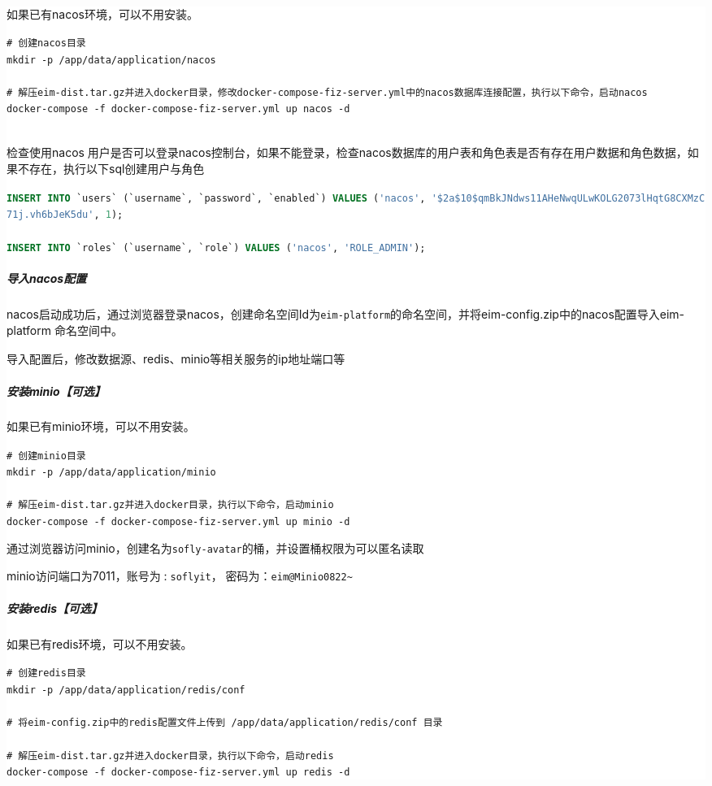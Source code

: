 如果已有nacos环境，可以不用安装。

```shell
# 创建nacos目录
mkdir -p /app/data/application/nacos

# 解压eim-dist.tar.gz并进入docker目录，修改docker-compose-fiz-server.yml中的nacos数据库连接配置，执行以下命令，启动nacos
docker-compose -f docker-compose-fiz-server.yml up nacos -d


```



检查使用nacos 用户是否可以登录nacos控制台，如果不能登录，检查nacos数据库的用户表和角色表是否有存在用户数据和角色数据，如果不存在，执行以下sql创建用户与角色

```sql
INSERT INTO `users` (`username`, `password`, `enabled`) VALUES ('nacos', '$2a$10$qmBkJNdws11AHeNwqULwKOLG2073lHqtG8CXMzC71j.vh6bJeK5du', 1);

INSERT INTO `roles` (`username`, `role`) VALUES ('nacos', 'ROLE_ADMIN');

```





##### 导入nacos配置

nacos启动成功后，通过浏览器登录nacos，创建命名空间Id为`eim-platform`的命名空间，并将eim-config.zip中的nacos配置导入eim-platform 命名空间中。



导入配置后，修改数据源、redis、minio等相关服务的ip地址端口等



##### 安装minio【可选】

如果已有minio环境，可以不用安装。

```
# 创建minio目录
mkdir -p /app/data/application/minio

# 解压eim-dist.tar.gz并进入docker目录，执行以下命令，启动minio
docker-compose -f docker-compose-fiz-server.yml up minio -d

```

通过浏览器访问minio，创建名为`sofly-avatar`的桶，并设置桶权限为可以匿名读取

minio访问端口为7011，账号为 : `soflyit`， 密码为：`eim@Minio0822~`

##### 安装redis【可选】

如果已有redis环境，可以不用安装。

```
# 创建redis目录
mkdir -p /app/data/application/redis/conf

# 将eim-config.zip中的redis配置文件上传到 /app/data/application/redis/conf 目录

# 解压eim-dist.tar.gz并进入docker目录，执行以下命令，启动redis
docker-compose -f docker-compose-fiz-server.yml up redis -d

```
